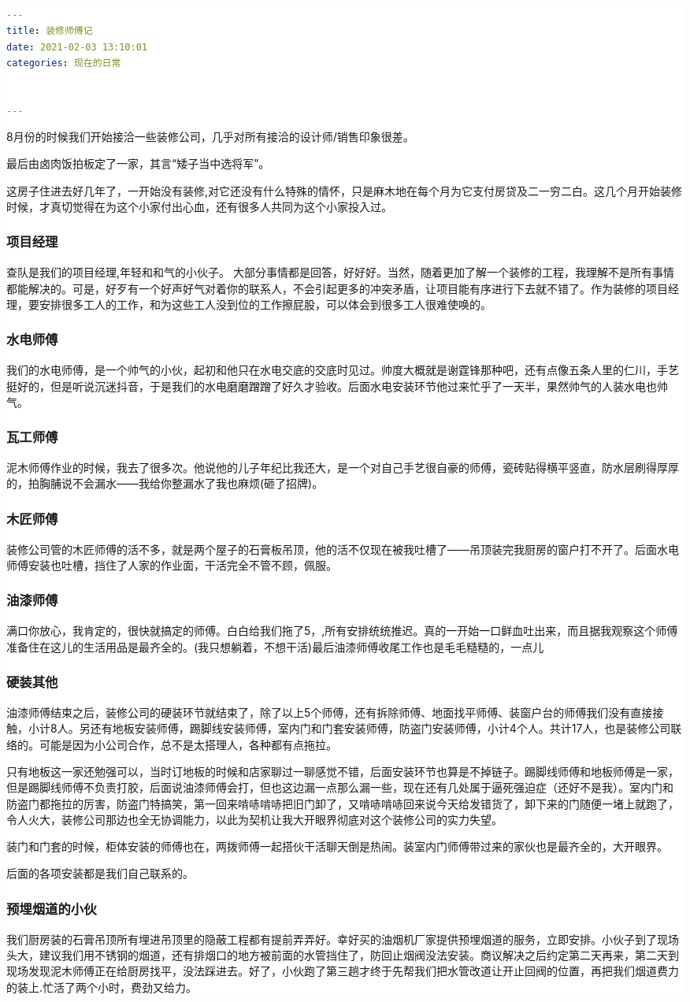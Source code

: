 ```yaml
---
title: 装修师傅记
date: 2021-02-03 13:10:01
categories: 现在的日常


---
```


8月份的时候我们开始接洽一些装修公司，几乎对所有接洽的设计师/销售印象很差。

最后由卤肉饭拍板定了一家，其言“矮子当中选将军”。

 这房子住进去好几年了，一开始没有装修,对它还没有什么特殊的情怀，只是麻木地在每个月为它支付房贷及二一穷二白。这几个月开始装修时候，才真切觉得在为这个小家付出心血，还有很多人共同为这个小家投入过。

### 项目经理

查队是我们的项目经理,年轻和和气的小伙子。 大部分事情都是回答，好好好。当然，随着更加了解一个装修的工程，我理解不是所有事情都能解决的。可是，好歹有一个好声好气对着你的联系人，不会引起更多的冲突矛盾，让项目能有序进行下去就不错了。作为装修的项目经理，要安排很多工人的工作，和为这些工人没到位的工作擦屁股，可以体会到很多工人很难使唤的。 

### 水电师傅

我们的水电师傅，是一个帅气的小伙，起初和他只在水电交底的交底时见过。帅度大概就是谢霆锋那种吧，还有点像五条人里的仁川，手艺挺好的，但是听说沉迷抖音，于是我们的水电磨磨蹭蹭了好久才验收。后面水电安装环节他过来忙乎了一天半，果然帅气的人装水电也帅气。

### 瓦工师傅

泥木师傅作业的时候，我去了很多次。他说他的儿子年纪比我还大，是一个对自己手艺很自豪的师傅，瓷砖贴得横平竖直，防水层刷得厚厚的，拍胸脯说不会漏水——我给你整漏水了我也麻烦(砸了招牌)。 

### 木匠师傅

装修公司管的木匠师傅的活不多，就是两个屋子的石膏板吊顶，他的活不仅现在被我吐槽了——吊顶装完我厨房的窗户打不开了。后面水电师傅安装也吐槽，挡住了人家的作业面，干活完全不管不顾，佩服。

### 油漆师傅

满口你放心，我肯定的，很快就搞定的师傅。白白给我们拖了5，,所有安排统统推迟。真的一开始一口鲜血吐出来，而且据我观察这个师傅准备住在这儿的生活用品是最齐全的。(我只想躺着，不想干活)最后油漆师傅收尾工作也是毛毛糙糙的，一点儿

### 硬装其他

 油漆师傅结束之后，装修公司的硬装环节就结束了，除了以上5个师傅，还有拆除师傅、地面找平师傅、装窗户台的师傅我们没有直接接触，小计8人。另还有地板安装师傅，踢脚线安装师傅，室内门和门套安装师傅，防盗门安装师傅，小计4个人。共计17人，也是装修公司联络的。可能是因为小公司合作，总不是太搭理人，各种都有点拖拉。

只有地板这一家还勉强可以，当时订地板的时候和店家聊过一聊感觉不错，后面安装环节也算是不掉链子。踢脚线师傅和地板师傅是一家，但是踢脚线师傅不负责打胶，后面说油漆师傅会打，但也这边漏一点那么漏一些，现在还有几处属于逼死强迫症（还好不是我）。室内门和防盗门都拖拉的厉害，防盗门特搞笑，第一回来啃哧啃哧把旧门卸了，又啃哧啃哧回来说今天给发错货了，卸下来的门随便一堵上就跑了，令人火大，装修公司那边也全无协调能力，以此为契机让我大开眼界彻底对这个装修公司的实力失望。

装门和门套的时候，柜体安装的师傅也在，两拨师傅一起搭伙干活聊天倒是热闹。装室内门师傅带过来的家伙也是最齐全的，大开眼界。 

 后面的各项安装都是我们自己联系的。

### 预埋烟道的小伙

我们厨房装的石膏吊顶所有埋进吊顶里的隐蔽工程都有提前弄弄好。幸好买的油烟机厂家提供预埋烟道的服务，立即安排。小伙子到了现场头大，建议我们用不锈钢的烟道，还有排烟口的地方被前面的水管挡住了，防回止烟阀没法安装。商议解决之后约定第二天再来，第二天到现场发现泥木师傅正在给厨房找平，没法踩进去。好了，小伙跑了第三趟才终于先帮我们把水管改道让开止回阀的位置，再把我们烟道费力的装上.忙活了两个小时，费劲又给力。
